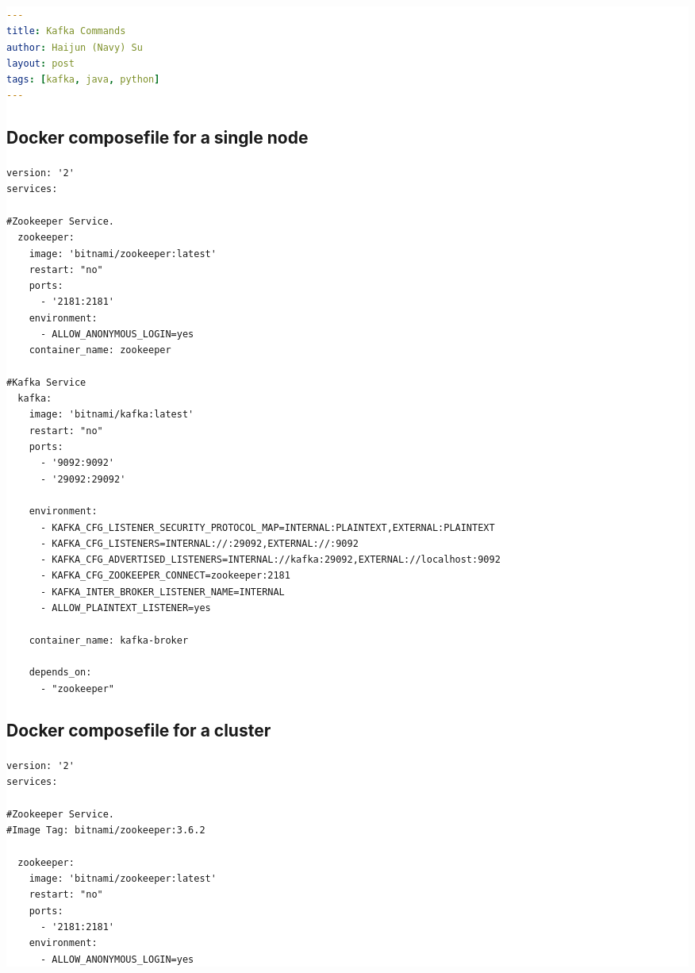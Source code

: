 ```yaml
---
title: Kafka Commands
author: Haijun (Navy) Su
layout: post
tags: [kafka, java, python]
---
```



## Docker composefile for a single node

```
version: '2'
services:

#Zookeeper Service.
  zookeeper:
    image: 'bitnami/zookeeper:latest'
    restart: "no"
    ports:
      - '2181:2181'
    environment:
      - ALLOW_ANONYMOUS_LOGIN=yes
    container_name: zookeeper

#Kafka Service
  kafka:
    image: 'bitnami/kafka:latest'
    restart: "no"
    ports:
      - '9092:9092'
      - '29092:29092'
      
    environment:
      - KAFKA_CFG_LISTENER_SECURITY_PROTOCOL_MAP=INTERNAL:PLAINTEXT,EXTERNAL:PLAINTEXT
      - KAFKA_CFG_LISTENERS=INTERNAL://:29092,EXTERNAL://:9092
      - KAFKA_CFG_ADVERTISED_LISTENERS=INTERNAL://kafka:29092,EXTERNAL://localhost:9092
      - KAFKA_CFG_ZOOKEEPER_CONNECT=zookeeper:2181
      - KAFKA_INTER_BROKER_LISTENER_NAME=INTERNAL
      - ALLOW_PLAINTEXT_LISTENER=yes
      
    container_name: kafka-broker
    
    depends_on:
      - "zookeeper"
```

## Docker composefile for a cluster

```
version: '2'
services:

#Zookeeper Service.
#Image Tag: bitnami/zookeeper:3.6.2

  zookeeper:
    image: 'bitnami/zookeeper:latest'
    restart: "no"
    ports:
      - '2181:2181'
    environment:
      - ALLOW_ANONYMOUS_LOGIN=yes
```